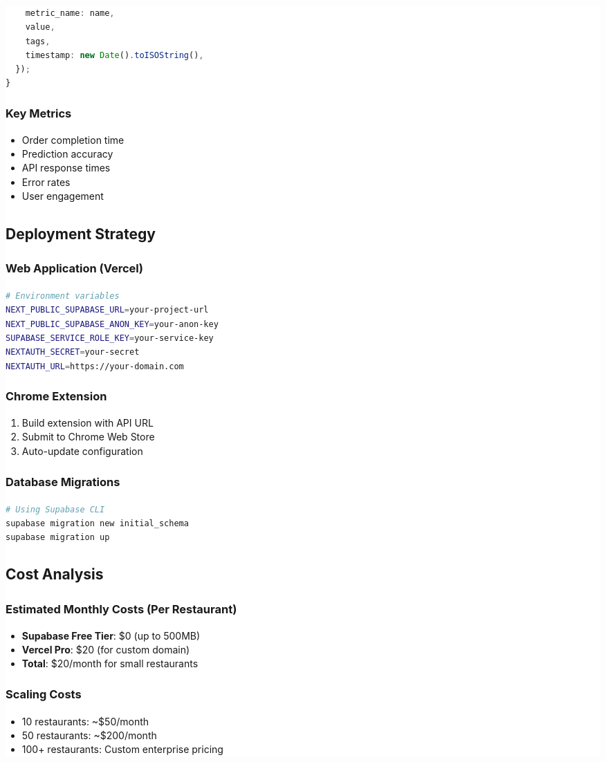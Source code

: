 ```typescript
    metric_name: name,
    value,
    tags,
    timestamp: new Date().toISOString(),
  });
}
```

### Key Metrics
- Order completion time
- Prediction accuracy
- API response times
- Error rates
- User engagement

## Deployment Strategy

### Web Application (Vercel)
```bash
# Environment variables
NEXT_PUBLIC_SUPABASE_URL=your-project-url
NEXT_PUBLIC_SUPABASE_ANON_KEY=your-anon-key
SUPABASE_SERVICE_ROLE_KEY=your-service-key
NEXTAUTH_SECRET=your-secret
NEXTAUTH_URL=https://your-domain.com
```

### Chrome Extension
1. Build extension with API URL
2. Submit to Chrome Web Store
3. Auto-update configuration

### Database Migrations
```bash
# Using Supabase CLI
supabase migration new initial_schema
supabase migration up
```

## Cost Analysis

### Estimated Monthly Costs (Per Restaurant)
- **Supabase Free Tier**: $0 (up to 500MB)
- **Vercel Pro**: $20 (for custom domain)
- **Total**: $20/month for small restaurants

### Scaling Costs
- 10 restaurants: ~$50/month
- 50 restaurants: ~$200/month  
- 100+ restaurants: Custom enterprise pricing
